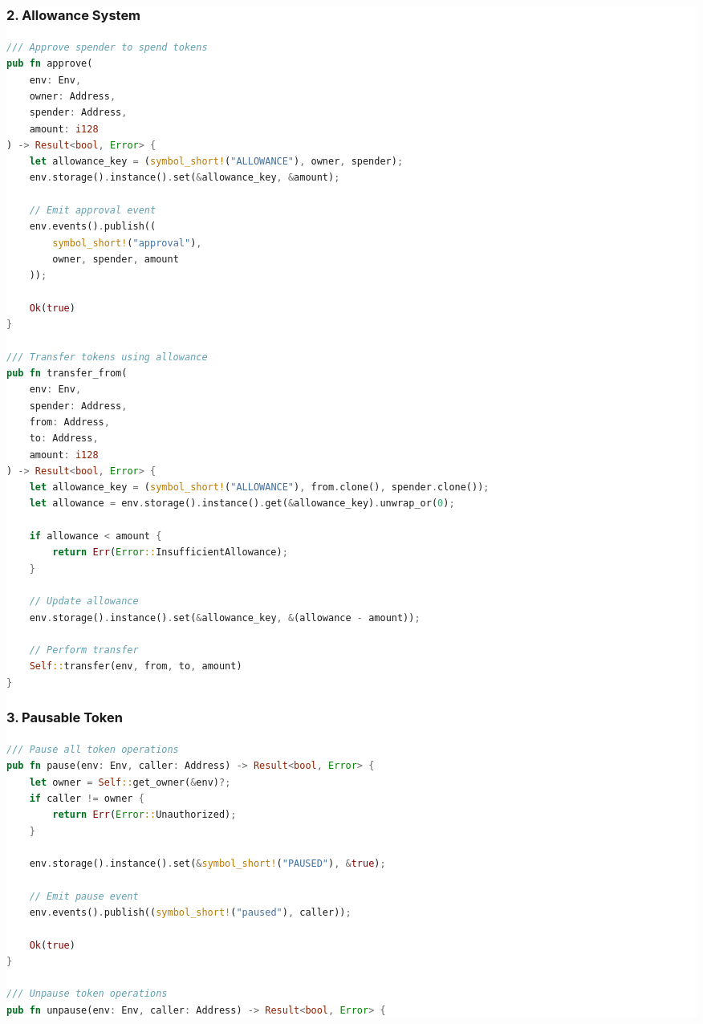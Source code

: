 ### **2. Allowance System**
```rust
/// Approve spender to spend tokens
pub fn approve(
    env: Env,
    owner: Address,
    spender: Address,
    amount: i128
) -> Result<bool, Error> {
    let allowance_key = (symbol_short!("ALLOWANCE"), owner, spender);
    env.storage().instance().set(&allowance_key, &amount);
    
    // Emit approval event
    env.events().publish((
        symbol_short!("approval"),
        owner, spender, amount
    ));
    
    Ok(true)
}

/// Transfer tokens using allowance
pub fn transfer_from(
    env: Env,
    spender: Address,
    from: Address,
    to: Address,
    amount: i128
) -> Result<bool, Error> {
    let allowance_key = (symbol_short!("ALLOWANCE"), from.clone(), spender.clone());
    let allowance = env.storage().instance().get(&allowance_key).unwrap_or(0);
    
    if allowance < amount {
        return Err(Error::InsufficientAllowance);
    }
    
    // Update allowance
    env.storage().instance().set(&allowance_key, &(allowance - amount));
    
    // Perform transfer
    Self::transfer(env, from, to, amount)
}
```

### **3. Pausable Token**
```rust
/// Pause all token operations
pub fn pause(env: Env, caller: Address) -> Result<bool, Error> {
    let owner = Self::get_owner(&env)?;
    if caller != owner {
        return Err(Error::Unauthorized);
    }
    
    env.storage().instance().set(&symbol_short!("PAUSED"), &true);
    
    // Emit pause event
    env.events().publish((symbol_short!("paused"), caller));
    
    Ok(true)
}

/// Unpause token operations
pub fn unpause(env: Env, caller: Address) -> Result<bool, Error> {
```